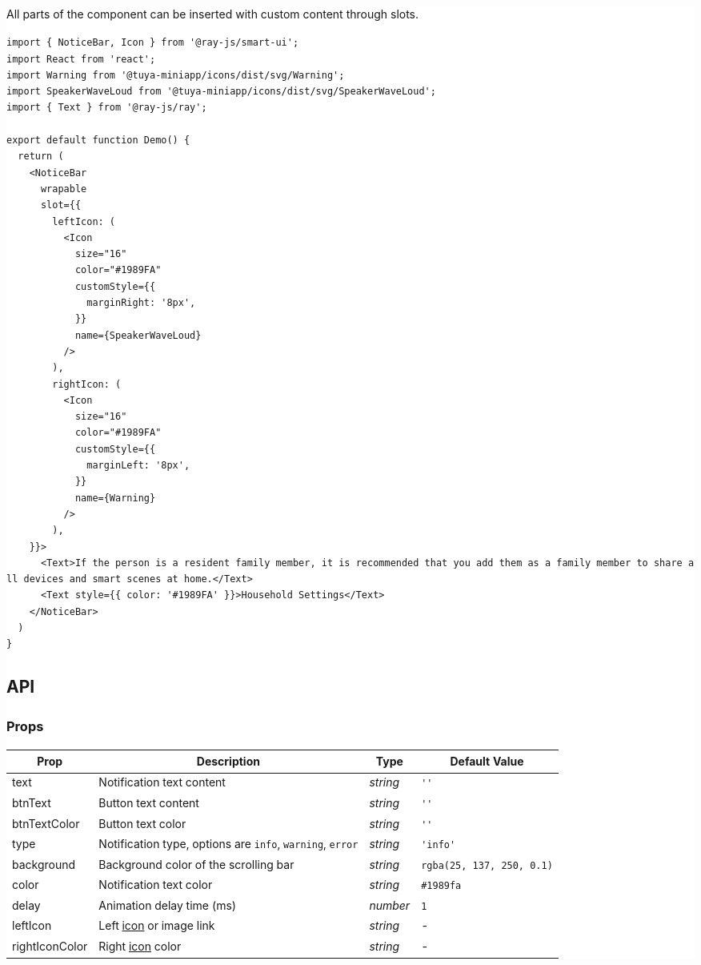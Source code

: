 All parts of the component can be inserted with custom content through slots.

```tsx
import { NoticeBar, Icon } from '@ray-js/smart-ui';
import React from 'react';
import Warning from '@tuya-miniapp/icons/dist/svg/Warning';
import SpeakerWaveLoud from '@tuya-miniapp/icons/dist/svg/SpeakerWaveLoud';
import { Text } from '@ray-js/ray';

export default function Demo() {
  return (
    <NoticeBar 
      wrapable 
      slot={{
        leftIcon: (
          <Icon
            size="16"
            color="#1989FA"
            customStyle={{
              marginRight: '8px',
            }}
            name={SpeakerWaveLoud}
          />
        ),
        rightIcon: (
          <Icon
            size="16"
            color="#1989FA"
            customStyle={{
              marginLeft: '8px',
            }}
            name={Warning}
          />
        ),
    }}>
      <Text>If the person is a resident family member, it is recommended that you add them as a family member to share all devices and smart scenes at home.</Text>
      <Text style={{ color: '#1989FA' }}>Household Settings</Text>
    </NoticeBar>
  )
}
```

## API

### Props

| Prop        | Description                          | Type      | Default Value |
| ----------- | ------------------------------------ | --------- | ------------- |
| text | Notification text content | _string_ | `''` |
| btnText | Button text content | _string_ | `''` |
| btnTextColor | Button text color | _string_ | `''` |
| type | Notification type, options are `info`, `warning`, `error` | _string_ | `'info'` |
| background | Background color of the scrolling bar | _string_ | `rgba(25, 137, 250, 0.1)` |
| color | Notification text color | _string_ | `#1989fa` |
| delay | Animation delay time (ms) | _number_ | `1` |
| leftIcon | Left [icon](/material/smartui?comId=icon) or image link | _string_ | - |
| rightIconColor | Right [icon](/material/smartui?comId=icon) color | _string_ | - |